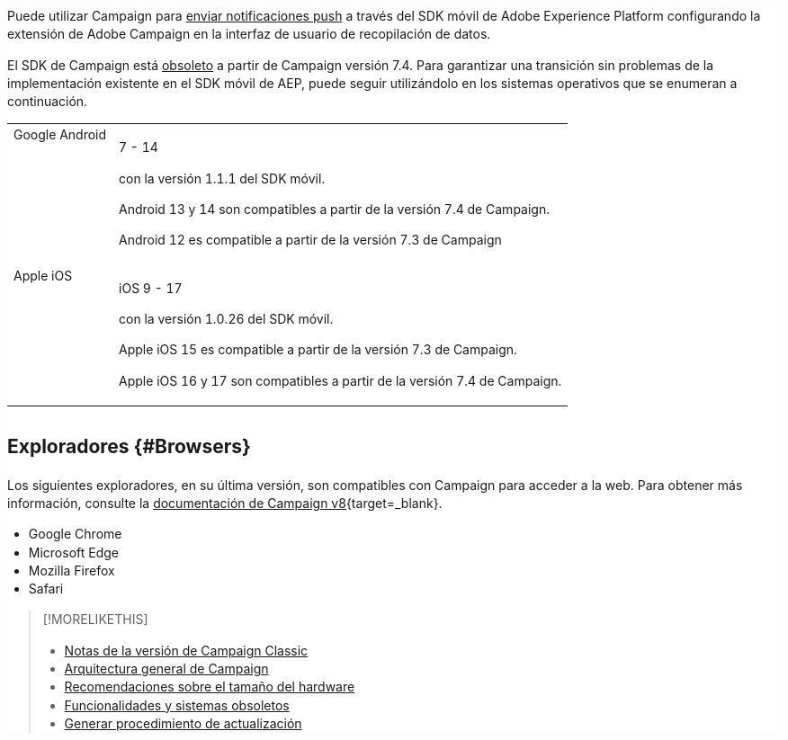Puede utilizar Campaign para [enviar notificaciones push](../../delivery/using/about-mobile-app-channel.md) a través del SDK móvil de Adobe Experience Platform configurando la extensión de Adobe Campaign en la interfaz de usuario de recopilación de datos.

El SDK de Campaign está [obsoleto](deprecated-features.md) a partir de Campaign versión 7.4. Para garantizar una transición sin problemas de la implementación existente en el SDK móvil de AEP, puede seguir utilizándolo en los sistemas operativos que se enumeran a continuación.


<table>
<tbody>
<tr>
<td>Google Android</td>
<td>
<p>7 - 14</p>
<p>con la versión 1.1.1 del SDK móvil.</p>
<p>Android 13 y 14 son compatibles a partir de la versión 7.4 de Campaign.</p>
<p>Android 12 es compatible a partir de la versión 7.3 de Campaign</p>
</td>
</tr>
<tr>
<td>Apple iOS</td>
<td>
<p>iOS 9 - 17</p>
<p>con la versión 1.0.26 del SDK móvil.</p>
<p>Apple iOS 15 es compatible a partir de la versión 7.3 de Campaign. </p>
<p>Apple iOS 16 y 17 son compatibles a partir de la versión 7.4 de Campaign.</p>
</td>
</tr>
</tbody>
</table>

## Exploradores {#Browsers}

Los siguientes exploradores, en su última versión, son compatibles con Campaign para acceder a la web. Para obtener más información, consulte la [documentación de Campaign v8](https://experienceleague.adobe.com/docs/campaign/automation/campaign-orchestration/marketing-campaign-create.html?lang=es#use-the-web-interface-){target=_blank}.

* Google Chrome
* Microsoft Edge
* Mozilla Firefox
* Safari



>[!MORELIKETHIS]
>
>* [Notas de la versión de Campaign Classic](../../rn/using/latest-release.md)
>* [Arquitectura general de Campaign](../../installation/using/general-architecture.md)
>* [Recomendaciones sobre el tamaño del hardware](../../technotes/using/hardware-sizing.md)
>* [Funcionalidades y sistemas obsoletos](../../rn/using/deprecated-features.md)
>* [Generar procedimiento de actualización](../../production/using/build-upgrade.md)
